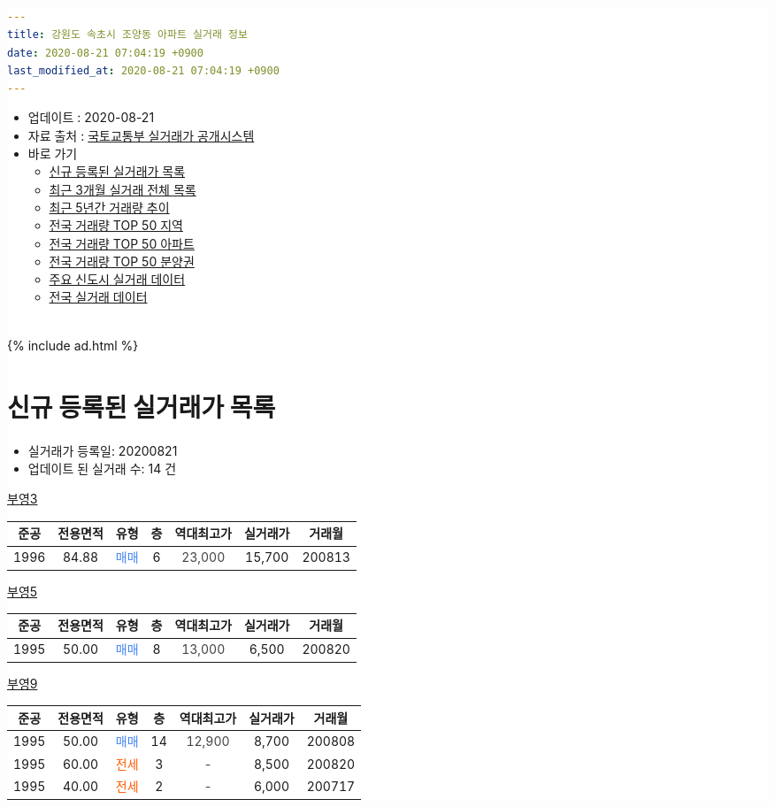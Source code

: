 ```yaml
---
title: 강원도 속초시 조양동 아파트 실거래 정보
date: 2020-08-21 07:04:19 +0900
last_modified_at: 2020-08-21 07:04:19 +0900
---
```


* 업데이트 : 2020-08-21
* 자료 출처 : [국토교통부 실거래가 공개시스템](http://rt.molit.go.kr)
* 바로 가기
    * [신규 등록된 실거래가 목록](#신규-등록된-실거래가-목록)
    * [최근 3개월 실거래 전체 목록](#최근-3개월-실거래-전체-목록)
    * [최근 5년간 거래량 추이](#최근-5년간-거래량-추이)
    * [전국 거래량 TOP 50 지역](https://inasie.github.io/apt-trade-info/최근-3개월-전국에서-가장-거래가-많이-발생한-지역)
    * [전국 거래량 TOP 50 아파트](https://inasie.github.io/apt-trade-info/최근-3개월-전국에서-가장-거래가-많이-발생한-아파트)
    * [전국 거래량 TOP 50 분양권](https://inasie.github.io/apt-trade-info/최근-3개월-전국에서-가장-거래가-많이-발생한-분양권)
    * [주요 신도시 실거래 데이터](https://inasie.github.io/apt-trade-info/주요-신도시)
    * [전국 실거래 데이터](https://inasie.github.io/apt-trade-info/전국)
<br>
{% include ad.html %}
<br>

# 신규 등록된 실거래가 목록
* 실거래가 등록일: 20200821
* 업데이트 된 실거래 수: 14 건


[부영3](https://search.naver.com/search.naver?query=%EA%B0%95%EC%9B%90%EB%8F%84+%EC%86%8D%EC%B4%88%EC%8B%9C+%EC%A1%B0%EC%96%91%EB%8F%99+%EB%B6%80%EC%98%813)

|준공|전용면적|유형|층|역대최고가|실거래가|거래월|
|:---:|:---:|:---:|:---:|:---:|:---:|:---:|
|1996|84.88|<span style="color:#4285f3">매매</span>|6|<span style="color:#444444">23,000</span>|15,700|200813|

[부영5](https://search.naver.com/search.naver?query=%EA%B0%95%EC%9B%90%EB%8F%84+%EC%86%8D%EC%B4%88%EC%8B%9C+%EC%A1%B0%EC%96%91%EB%8F%99+%EB%B6%80%EC%98%815)

|준공|전용면적|유형|층|역대최고가|실거래가|거래월|
|:---:|:---:|:---:|:---:|:---:|:---:|:---:|
|1995|50.00|<span style="color:#4285f3">매매</span>|8|<span style="color:#444444">13,000</span>|6,500|200820|

[부영9](https://search.naver.com/search.naver?query=%EA%B0%95%EC%9B%90%EB%8F%84+%EC%86%8D%EC%B4%88%EC%8B%9C+%EC%A1%B0%EC%96%91%EB%8F%99+%EB%B6%80%EC%98%819)

|준공|전용면적|유형|층|역대최고가|실거래가|거래월|
|:---:|:---:|:---:|:---:|:---:|:---:|:---:|
|1995|50.00|<span style="color:#4285f3">매매</span>|14|<span style="color:#444444">12,900</span>|8,700|200808|
|1995|60.00|<span style="color:#ff5a00">전세</span>|3|<span style="color:#444444">-</span>|8,500|200820|
|1995|40.00|<span style="color:#ff5a00">전세</span>|2|<span style="color:#444444">-</span>|6,000|200717|
